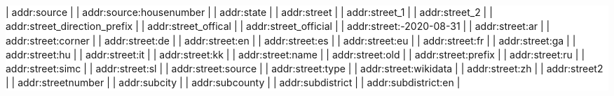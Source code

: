 | addr:source                                      |
| addr:source:housenumber                          |
| addr:state                                       |
| addr:street                                      |
| addr:street_1                                    |
| addr:street_2                                    |
| addr:street_direction_prefix                     |
| addr:street_offical                              |
| addr:street_official                             |
| addr:street:-2020-08-31                          |
| addr:street:ar                                   |
| addr:street:corner                               |
| addr:street:de                                   |
| addr:street:en                                   |
| addr:street:es                                   |
| addr:street:eu                                   |
| addr:street:fr                                   |
| addr:street:ga                                   |
| addr:street:hu                                   |
| addr:street:it                                   |
| addr:street:kk                                   |
| addr:street:name                                 |
| addr:street:old                                  |
| addr:street:prefix                               |
| addr:street:ru                                   |
| addr:street:simc                                 |
| addr:street:sl                                   |
| addr:street:source                               |
| addr:street:type                                 |
| addr:street:wikidata                             |
| addr:street:zh                                   |
| addr:street2                                     |
| addr:streetnumber                                |
| addr:subcity                                     |
| addr:subcounty                                   |
| addr:subdistrict                                 |
| addr:subdistrict:en                              |